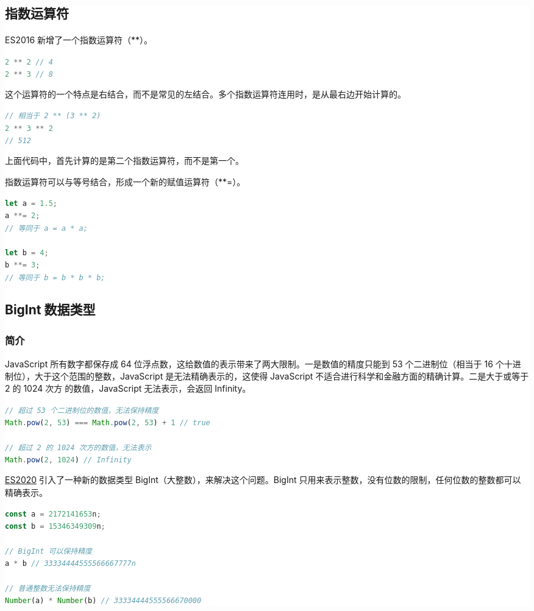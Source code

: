 ## 指数运算符
ES2016 新增了一个指数运算符（**）。

``` js
2 ** 2 // 4
2 ** 3 // 8
```

这个运算符的一个特点是右结合，而不是常见的左结合。多个指数运算符连用时，是从最右边开始计算的。

``` js
// 相当于 2 ** (3 ** 2)
2 ** 3 ** 2
// 512
```

上面代码中，首先计算的是第二个指数运算符，而不是第一个。

指数运算符可以与等号结合，形成一个新的赋值运算符（**=）。

``` js
let a = 1.5;
a **= 2;
// 等同于 a = a * a;

let b = 4;
b **= 3;
// 等同于 b = b * b * b;
```

## BigInt 数据类型
### 简介
JavaScript 所有数字都保存成 64 位浮点数，这给数值的表示带来了两大限制。一是数值的精度只能到 53 个二进制位（相当于 16 个十进制位），大于这个范围的整数，JavaScript 是无法精确表示的，这使得 JavaScript 不适合进行科学和金融方面的精确计算。二是大于或等于 2 的 1024 次方 的数值，JavaScript 无法表示，会返回 Infinity。

``` js
// 超过 53 个二进制位的数值，无法保持精度
Math.pow(2, 53) === Math.pow(2, 53) + 1 // true

// 超过 2 的 1024 次方的数值，无法表示
Math.pow(2, 1024) // Infinity
```

[ES2020](https://github.com/tc39/proposal-bigint) 引入了一种新的数据类型 BigInt（大整数），来解决这个问题。BigInt 只用来表示整数，没有位数的限制，任何位数的整数都可以精确表示。

``` js
const a = 2172141653n;
const b = 15346349309n;

// BigInt 可以保持精度
a * b // 33334444555566667777n

// 普通整数无法保持精度
Number(a) * Number(b) // 33334444555566670000
```
